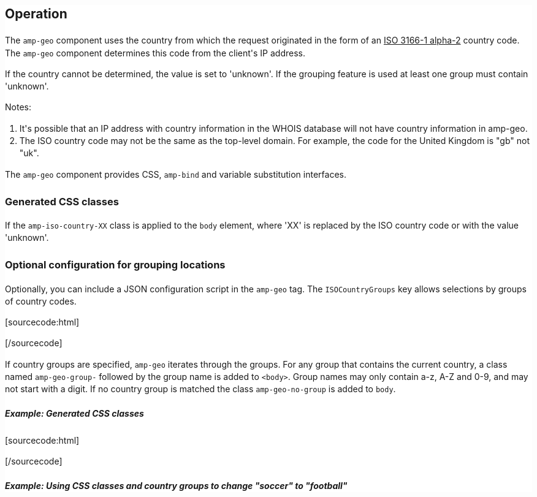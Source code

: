 ## Operation

The `amp-geo` component uses the country from which the request originated in the form of an [ISO 3166-1 alpha-2](https://en.wikipedia.org/wiki/ISO_3166-1_alpha-2 'ISO 3166-1 alpha-2 ') country code. The `amp-geo` component determines this code from the client's IP address.

If the country cannot be determined, the value is set to 'unknown'. If the grouping feature is used at least one group must contain 'unknown'.

Notes:

1. It's possible that an IP address with country information in the WHOIS database will not have country information in amp-geo.
1. The ISO country code may not be the same as the top-level domain. For example, the code for the United Kingdom is "gb" not "uk".

The `amp-geo` component provides CSS, `amp-bind` and variable substitution interfaces.

### Generated CSS classes

If the `amp-iso-country-XX` class is applied to the `body` element, where 'XX' is replaced by the ISO country code or with the value 'unknown'.

### Optional configuration for grouping locations

Optionally, you can include a JSON configuration script in the `amp-geo` tag.
The `ISOCountryGroups` key allows selections by groups of country codes.

[sourcecode:html]
<amp-geo layout="nodisplay">
  <script type="application/json">
    {
      "ISOCountryGroups": {
        "soccer": [ "au", "ca", "ie", "nz", "us", "za" ],
        "football": [ "unknown" ]
      }
    }
  </script>
</amp-geo>
[/sourcecode]

If country groups are specified, `amp-geo` iterates through the groups. For any group that contains the current country, a class named `amp-geo-group-` followed by the group name is added to `<body>`. Group names may only contain a-z, A-Z and 0-9, and may not start with a digit. If no country group is matched the class `amp-geo-no-group` is added to `body`.

##### Example: Generated CSS classes

[sourcecode:html]
<body class="amp-geo-group-football amp-iso-country-gb …"></body>
[/sourcecode]

##### Example: Using CSS classes and country groups to change "soccer" to "football"
